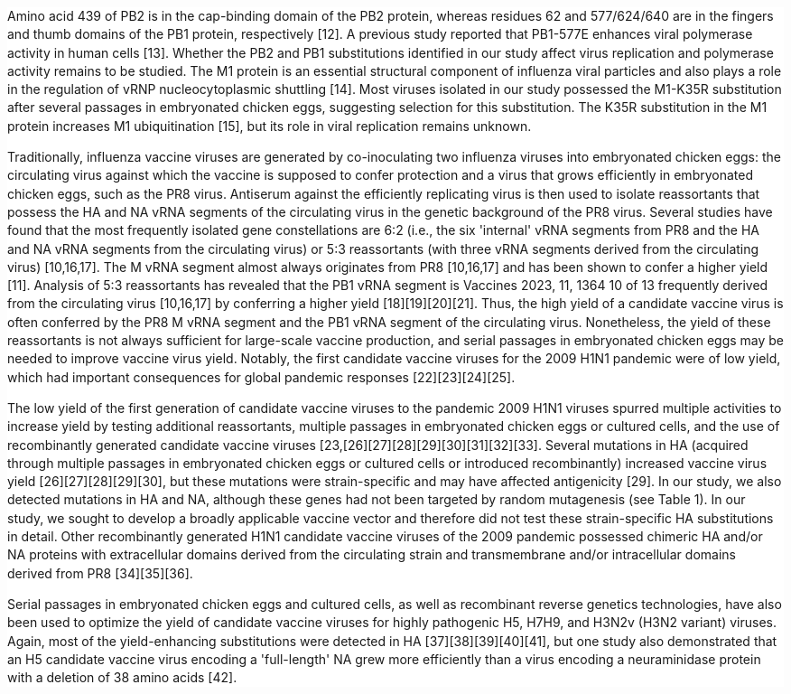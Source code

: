 Amino acid 439 of PB2 is in the cap-binding domain of the PB2 protein, whereas residues 62 and 577/624/640 are in the fingers and thumb domains of the PB1 protein, respectively [12]. A previous study reported that PB1-577E enhances viral polymerase activity in human cells [13]. Whether the PB2 and PB1 substitutions identified in our study affect virus replication and polymerase activity remains to be studied. The M1 protein is an essential structural component of influenza viral particles and also plays a role in the regulation of vRNP nucleocytoplasmic shuttling [14]. Most viruses isolated in our study possessed the M1-K35R substitution after several passages in embryonated chicken eggs, suggesting selection for this substitution. The K35R substitution in the M1 protein increases M1 ubiquitination [15], but its role in viral replication remains unknown.

Traditionally, influenza vaccine viruses are generated by co-inoculating two influenza viruses into embryonated chicken eggs: the circulating virus against which the vaccine is supposed to confer protection and a virus that grows efficiently in embryonated chicken eggs, such as the PR8 virus. Antiserum against the efficiently replicating virus is then used to isolate reassortants that possess the HA and NA vRNA segments of the circulating virus in the genetic background of the PR8 virus. Several studies have found that the most frequently isolated gene constellations are 6:2 (i.e., the six 'internal' vRNA segments from PR8 and the HA and NA vRNA segments from the circulating virus) or 5:3 reassortants (with three vRNA segments derived from the circulating virus) [10,16,17]. The M vRNA segment almost always originates from PR8 [10,16,17] and has been shown to confer a higher yield [11]. Analysis of 5:3 reassortants has revealed that the PB1 vRNA segment is Vaccines 2023, 11, 1364 10 of 13 frequently derived from the circulating virus [10,16,17] by conferring a higher yield [18][19][20][21]. Thus, the high yield of a candidate vaccine virus is often conferred by the PR8 M vRNA segment and the PB1 vRNA segment of the circulating virus. Nonetheless, the yield of these reassortants is not always sufficient for large-scale vaccine production, and serial passages in embryonated chicken eggs may be needed to improve vaccine virus yield. Notably, the first candidate vaccine viruses for the 2009 H1N1 pandemic were of low yield, which had important consequences for global pandemic responses [22][23][24][25].

The low yield of the first generation of candidate vaccine viruses to the pandemic 2009 H1N1 viruses spurred multiple activities to increase yield by testing additional reassortants, multiple passages in embryonated chicken eggs or cultured cells, and the use of recombinantly generated candidate vaccine viruses [23,[26][27][28][29][30][31][32][33]. Several mutations in HA (acquired through multiple passages in embryonated chicken eggs or cultured cells or introduced recombinantly) increased vaccine virus yield [26][27][28][29][30], but these mutations were strain-specific and may have affected antigenicity [29]. In our study, we also detected mutations in HA and NA, although these genes had not been targeted by random mutagenesis (see Table 1). In our study, we sought to develop a broadly applicable vaccine vector and therefore did not test these strain-specific HA substitutions in detail. Other recombinantly generated H1N1 candidate vaccine viruses of the 2009 pandemic possessed chimeric HA and/or NA proteins with extracellular domains derived from the circulating strain and transmembrane and/or intracellular domains derived from PR8 [34][35][36].

Serial passages in embryonated chicken eggs and cultured cells, as well as recombinant reverse genetics technologies, have also been used to optimize the yield of candidate vaccine viruses for highly pathogenic H5, H7H9, and H3N2v (H3N2 variant) viruses. Again, most of the yield-enhancing substitutions were detected in HA [37][38][39][40][41], but one study also demonstrated that an H5 candidate vaccine virus encoding a 'full-length' NA grew more efficiently than a virus encoding a neuraminidase protein with a deletion of 38 amino acids [42].
